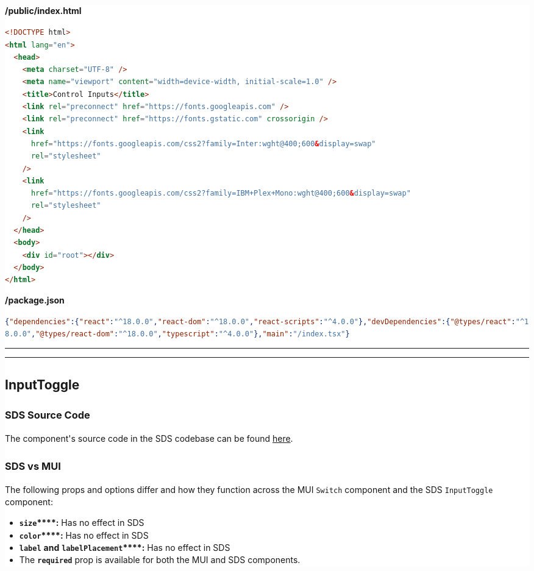 ```tsx

```

**/public/index.html**

```html
<!DOCTYPE html>
<html lang="en">
  <head>
    <meta charset="UTF-8" />
    <meta name="viewport" content="width=device-width, initial-scale=1.0" />
    <title>Control Inputs</title>
    <link rel="preconnect" href="https://fonts.googleapis.com" />
    <link rel="preconnect" href="https://fonts.gstatic.com" crossorigin />
    <link
      href="https://fonts.googleapis.com/css2?family=Inter:wght@400;600&display=swap"
      rel="stylesheet"
    />
    <link
      href="https://fonts.googleapis.com/css2?family=IBM+Plex+Mono:wght@400;600&display=swap"
      rel="stylesheet"
    />
  </head>
  <body>
    <div id="root"></div>
  </body>
</html>

```

**/package.json**

```json
{"dependencies":{"react":"^18.0.0","react-dom":"^18.0.0","react-scripts":"^4.0.0"},"devDependencies":{"@types/react":"^18.0.0","@types/react-dom":"^18.0.0","typescript":"^4.0.0"},"main":"/index.tsx"}
```

---

---

## InputToggle

### SDS Source Code

The component's source code in the SDS codebase can be found [here](https://github.com/chanzuckerberg/sci-components/blob/main/packages/components/src/core/InputToggle/index.tsx).

### SDS vs MUI

The following props and options differ and how they function across the MUI `Switch` component and the SDS `InputToggle` component:

* **`size`****:** Has no effect in SDS
* **`color`****:** Has no effect in SDS
* **`label`** **and**  **`labelPlacement`****:** Has no effect in SDS
* The **`required`** prop is available for both the MUI and SDS components.
